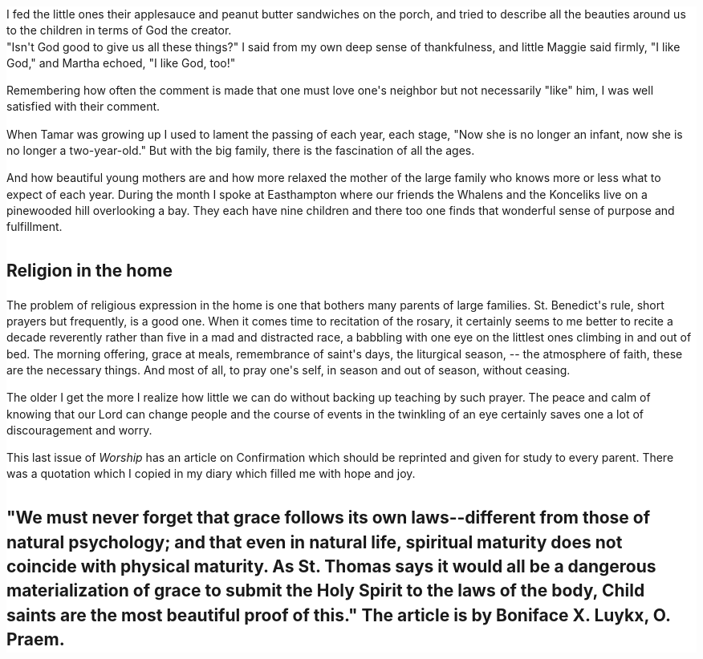 I fed the little ones their applesauce and peanut butter sandwiches on
the porch, and tried to describe all the beauties around us to the
children in terms of God the creator. \
"Isn't God good to give us all these things?" I said from my own deep
sense of thankfulness, and little Maggie said firmly, "I like God," and
Martha echoed, "I like God, too!"

Remembering how often the comment is made that one must love one's
neighbor but not necessarily "like" him, I was well satisfied with their
comment.

When Tamar was growing up I used to lament the passing of each year,
each stage, "Now she is no longer an infant, now she is no longer a
two-year-old." But with the big family, there is the fascination of all
the ages.

And how beautiful young mothers are and how more relaxed the mother of
the large family who knows more or less what to expect of each year.
During the month I spoke at Easthampton where our friends the Whalens
and the Konceliks live on a pinewooded hill overlooking a bay. They each
have nine children and there too one finds that wonderful sense of
purpose and fulfillment.

Religion in the home
--------------------

The problem of religious expression in the home is one that bothers many
parents of large families. St. Benedict's rule, short prayers but
frequently, is a good one. When it comes time to recitation of the
rosary, it certainly seems to me better to recite a decade reverently
rather than five in a mad and distracted race, a babbling with one eye
on the littlest ones climbing in and out of bed. The morning offering,
grace at meals, remembrance of saint's days, the liturgical season, --
the atmosphere of faith, these are the necessary things. And most of
all, to pray one's self, in season and out of season, without ceasing.

The older I get the more I realize how little we can do without backing
up teaching by such prayer. The peace and calm of knowing that our Lord
can change people and the course of events in the twinkling of an eye
certainly saves one a lot of discouragement and worry.

This last issue of *Worship* has an article on Confirmation which should
be reprinted and given for study to every parent. There was a quotation
which I copied in my diary which filled me with hope and joy.

"We must never forget that grace follows its own laws--different from those of natural psychology; and that even in natural life, spiritual maturity does not coincide with physical maturity. As St. Thomas says it would all be a dangerous materialization of grace to submit the Holy Spirit to the laws of the body, Child saints are the most beautiful proof of this." The article is by Boniface X. Luykx, O. Praem.
----------------------------------------------------------------------------------------------------------------------------------------------------------------------------------------------------------------------------------------------------------------------------------------------------------------------------------------------------------------------------------------------------------------------------
